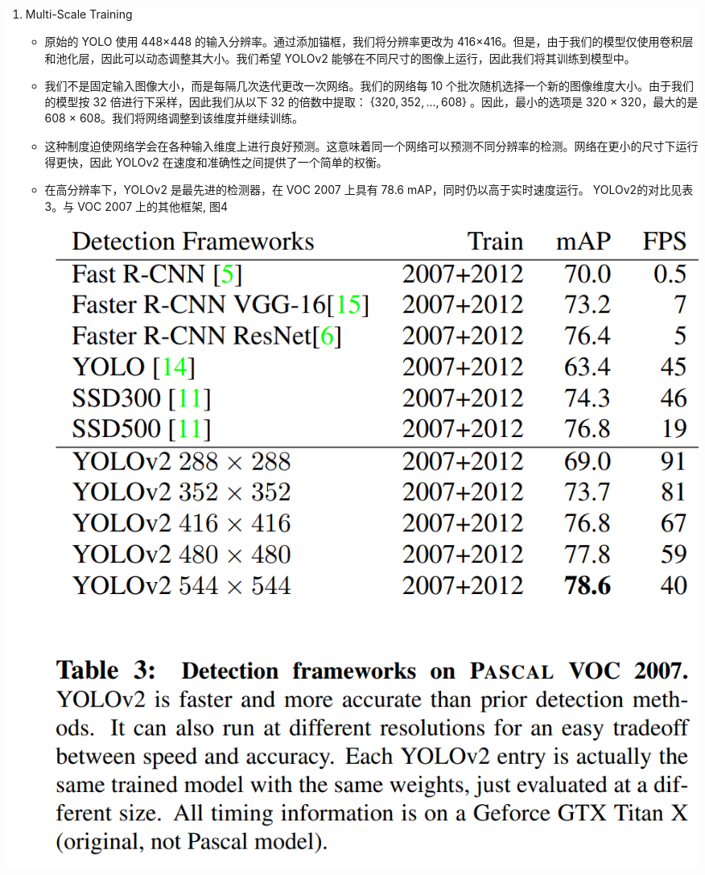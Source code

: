 1. Multi-Scale Training
    - 原始的 YOLO 使⽤ 448×448 的输⼊分辨率。通过添加锚框，我们将分辨率更改为 416×416。但是，由于我们的模型仅使⽤卷积层和池化层，因此可以动态调整其⼤⼩。我们希望 YOLOv2 能够在不同尺⼨的图像上运⾏，因此我们将其训练到模型中。

    - 我们不是固定输⼊图像⼤⼩，⽽是每隔⼏次迭代更改⼀次⽹络。我们的⽹络每 10 个批次随机选择⼀个新的图像维度⼤⼩。由于我们的模型按 32 倍进⾏下采样，因此我们从以下 32 的倍数中提取： $\{320, 352, ..., 608\}$ 。因此，最⼩的选项是 320 × 320，最⼤的是 608 × 608。我们将⽹络调整到该维度并继续训练。

    - 这种制度迫使⽹络学会在各种输⼊维度上进⾏良好预测。这意味着同⼀个⽹络可以预测不同分辨率的检测。⽹络在更⼩的尺⼨下运⾏得更快，因此 YOLOv2 在速度和准确性之间提供了⼀个简单的权衡。

    - 在⾼分辨率下，YOLOv2 是最先进的检测器，在 VOC 2007 上具有 78.6 mAP，同时仍以⾼于实时速度运⾏。 YOLOv2的对⽐⻅表3。与 VOC 2007 上的其他框架, 图4
        ![YOLOv2 Table3.png](../pictures/YOLOv2/YOLOv2%20Table3.png)
